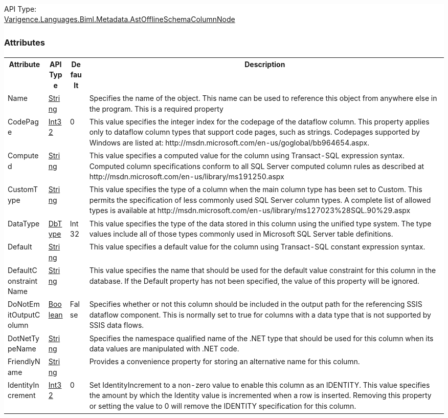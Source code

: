 <div class="AssemblyInfoGroup"><div class="CrossReferenceGroup"><div class="CrossReferenceHeader">API Type:</div><div class="CrossReferenceValue"><a href="../api-reference/Varigence.Languages.Biml.Metadata.AstOfflineSchemaColumnNode.html">Varigence.Languages.Biml.Metadata.AstOfflineSchemaColumnNode</a></div></div></div><div class="AttributeGroup"><h3>Attributes</h3><table id="AttributeList" class="AttributeList"><tbody><tr><th class="AttributeNameColumnHeader">Attribute</th><th class="AttributeTypeColumnHeader">API Type</th><th class="AttributeDefaultColumnHeader">Default</th><th class="AttributeSummaryColumnHeader">Description</th></tr><tr class="ad0"><td class="AttributeName">Name</td><td class="AttributeType"><a href="https://msdn.microsoft.com/en-us/library/System.String.aspx">String</a></td><td class="AttributeDefault">&nbsp;</td><td class="AttributeSummary"><div class ="SummaryItem">Specifies the name of the object.  This name can be used to reference this object from anywhere else in the program. This is a required property</div></td></tr><tr class="ad1"><td class="AttributeName">CodePage</td><td class="AttributeType"><a href="https://msdn.microsoft.com/en-us/library/System.Int32.aspx">Int32</a></td><td class="AttributeDefault">0</td><td class="AttributeSummary"><div class ="SummaryItem">This value specifies the integer index for the codepage of the dataflow column. This property applies only to dataflow column types that support code pages, such as strings. Codepages supported by Windows are listed at: http://msdn.microsoft.com/en-us/goglobal/bb964654.aspx. </div></td></tr><tr class="ad0"><td class="AttributeName">Computed</td><td class="AttributeType"><a href="https://msdn.microsoft.com/en-us/library/System.String.aspx">String</a></td><td class="AttributeDefault">&nbsp;</td><td class="AttributeSummary"><div class ="SummaryItem">This value specifies a computed value for the column using Transact-SQL expression syntax. Computed column specifications conform to all SQL Server computed column rules as described at http://msdn.microsoft.com/en-us/library/ms191250.aspx </div></td></tr><tr class="ad1"><td class="AttributeName">CustomType</td><td class="AttributeType"><a href="https://msdn.microsoft.com/en-us/library/System.String.aspx">String</a></td><td class="AttributeDefault">&nbsp;</td><td class="AttributeSummary"><div class ="SummaryItem">This value specifies the type of a column when the main column type has been set to Custom. This permits the specification of less commonly used SQL Server column types. A complete list of allowed types is available at http://msdn.microsoft.com/en-us/library/ms127023%28SQL.90%29.aspx </div></td></tr><tr class="ad0"><td class="AttributeName">DataType</td><td class="AttributeType"><a href="https://msdn.microsoft.com/en-us/library/System.Data.DbType.aspx">DbType</a></td><td class="AttributeDefault">Int32</td><td class="AttributeSummary"><div class ="SummaryItem">This value specifies the type of the data stored in this column using the unified type system. The type values include all of those types commonly used in Microsoft SQL Server table definitions. </div></td></tr><tr class="ad1"><td class="AttributeName">Default</td><td class="AttributeType"><a href="https://msdn.microsoft.com/en-us/library/System.String.aspx">String</a></td><td class="AttributeDefault">&nbsp;</td><td class="AttributeSummary"><div class ="SummaryItem">This value specifies a default value for the column using Transact-SQL constant expression syntax. </div></td></tr><tr class="ad0"><td class="AttributeName">DefaultConstraintName</td><td class="AttributeType"><a href="https://msdn.microsoft.com/en-us/library/System.String.aspx">String</a></td><td class="AttributeDefault">&nbsp;</td><td class="AttributeSummary"><div class ="SummaryItem">This value specifies the name that should be used for the default value constraint for this column in the database.  If the Default property has not been specified, the value of this property will be ignored. </div></td></tr><tr class="ad1"><td class="AttributeName">DoNotEmitOutputColumn</td><td class="AttributeType"><a href="https://msdn.microsoft.com/en-us/library/System.Boolean.aspx">Boolean</a></td><td class="AttributeDefault">False</td><td class="AttributeSummary"><div class ="SummaryItem">Specifies whether or not this column should be included in the output path for the referencing SSIS dataflow component.  This is normally set to true for columns with a data type that is not supported by SSIS data flows. </div></td></tr><tr class="ad0"><td class="AttributeName">DotNetTypeName</td><td class="AttributeType"><a href="https://msdn.microsoft.com/en-us/library/System.String.aspx">String</a></td><td class="AttributeDefault">&nbsp;</td><td class="AttributeSummary"><div class ="SummaryItem">Specifies the namespace qualified name of the .NET type that should be used for this column when its data values are manipulated with .NET code. </div></td></tr><tr class="ad1"><td class="AttributeName">FriendlyName</td><td class="AttributeType"><a href="https://msdn.microsoft.com/en-us/library/System.String.aspx">String</a></td><td class="AttributeDefault">&nbsp;</td><td class="AttributeSummary"><div class ="SummaryItem">Provides a convenience property for storing an alternative name for this column. </div></td></tr><tr class="ad0"><td class="AttributeName">IdentityIncrement</td><td class="AttributeType"><a href="https://msdn.microsoft.com/en-us/library/System.Int32.aspx">Int32</a></td><td class="AttributeDefault">0</td><td class="AttributeSummary"><div class ="SummaryItem">Set IdentityIncrement to a non-zero value to enable this column as an IDENTITY. This value specifies the amount by which the Identity value is incremented when a row is inserted. Removing this property or setting the value to 0 will remove the IDENTITY specification for this column.